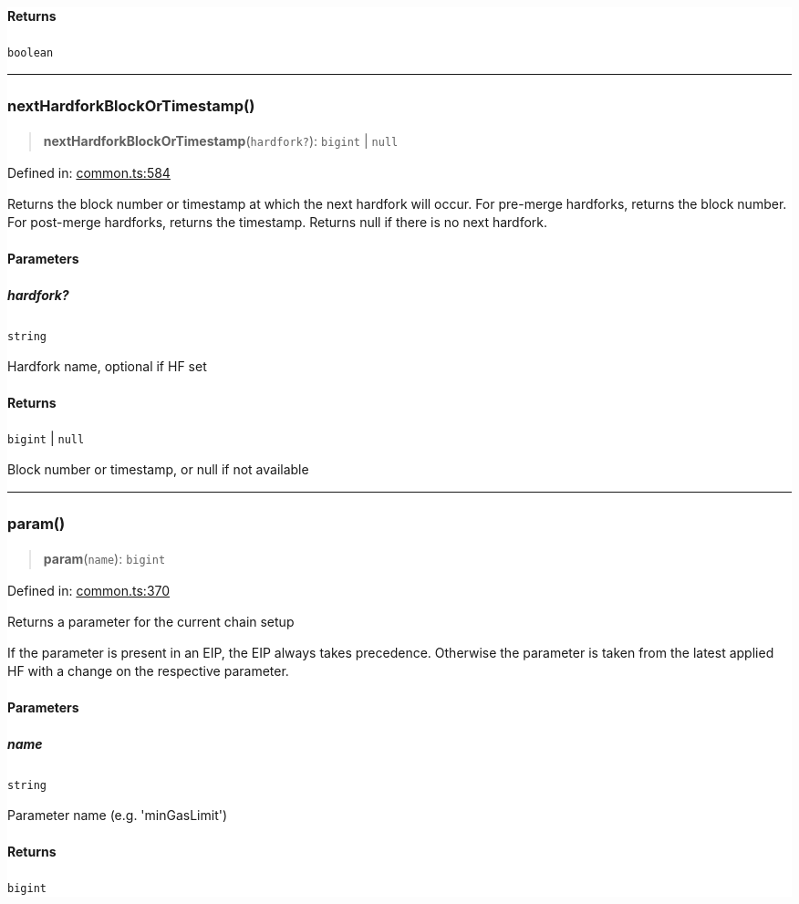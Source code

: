 #### Returns

`boolean`

***

### nextHardforkBlockOrTimestamp()

> **nextHardforkBlockOrTimestamp**(`hardfork?`): `bigint` \| `null`

Defined in: [common.ts:584](https://github.com/ethereumjs/ethereumjs-monorepo/blob/master/packages/common/src/common.ts#L584)

Returns the block number or timestamp at which the next hardfork will occur.
For pre-merge hardforks, returns the block number.
For post-merge hardforks, returns the timestamp.
Returns null if there is no next hardfork.

#### Parameters

##### hardfork?

`string`

Hardfork name, optional if HF set

#### Returns

`bigint` \| `null`

Block number or timestamp, or null if not available

***

### param()

> **param**(`name`): `bigint`

Defined in: [common.ts:370](https://github.com/ethereumjs/ethereumjs-monorepo/blob/master/packages/common/src/common.ts#L370)

Returns a parameter for the current chain setup

If the parameter is present in an EIP, the EIP always takes precedence.
Otherwise the parameter is taken from the latest applied HF with
a change on the respective parameter.

#### Parameters

##### name

`string`

Parameter name (e.g. 'minGasLimit')

#### Returns

`bigint`
